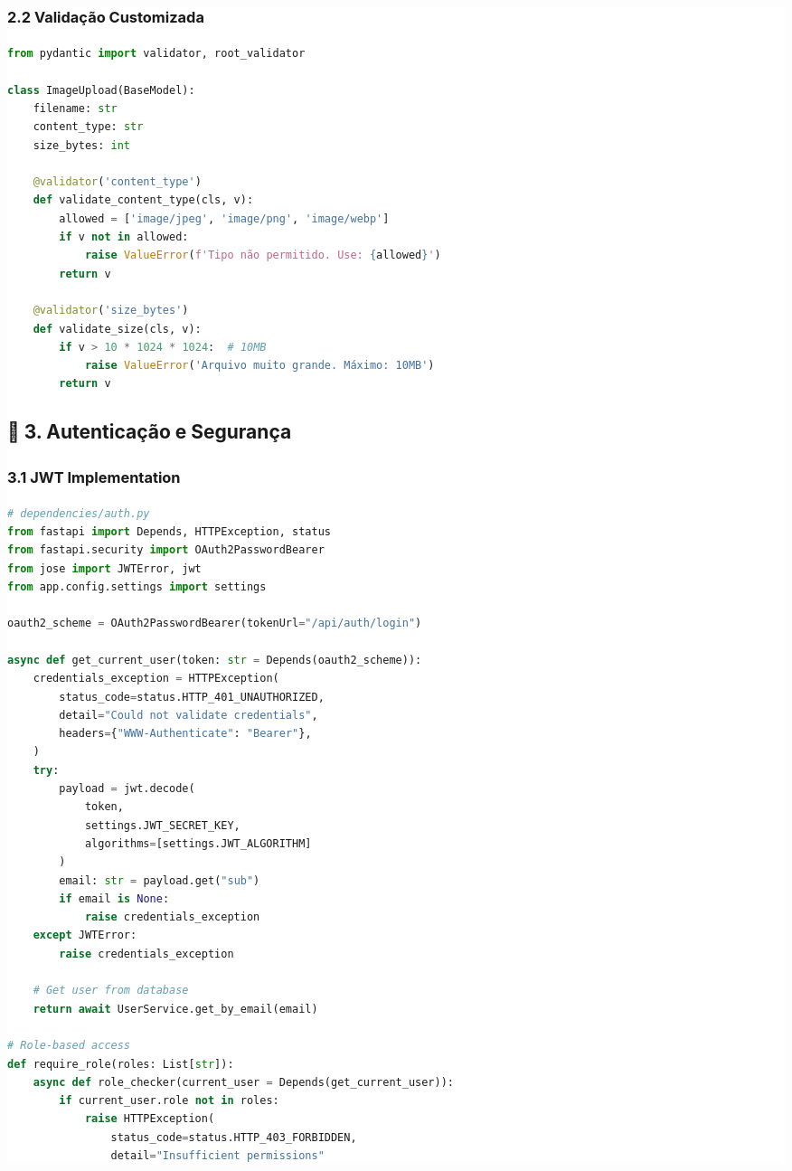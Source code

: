 ### 2.2 Validação Customizada
```python
from pydantic import validator, root_validator

class ImageUpload(BaseModel):
    filename: str
    content_type: str
    size_bytes: int
    
    @validator('content_type')
    def validate_content_type(cls, v):
        allowed = ['image/jpeg', 'image/png', 'image/webp']
        if v not in allowed:
            raise ValueError(f'Tipo não permitido. Use: {allowed}')
        return v
    
    @validator('size_bytes')
    def validate_size(cls, v):
        if v > 10 * 1024 * 1024:  # 10MB
            raise ValueError('Arquivo muito grande. Máximo: 10MB')
        return v
```

## 🔐 3. Autenticação e Segurança

### 3.1 JWT Implementation
```python
# dependencies/auth.py
from fastapi import Depends, HTTPException, status
from fastapi.security import OAuth2PasswordBearer
from jose import JWTError, jwt
from app.config.settings import settings

oauth2_scheme = OAuth2PasswordBearer(tokenUrl="/api/auth/login")

async def get_current_user(token: str = Depends(oauth2_scheme)):
    credentials_exception = HTTPException(
        status_code=status.HTTP_401_UNAUTHORIZED,
        detail="Could not validate credentials",
        headers={"WWW-Authenticate": "Bearer"},
    )
    try:
        payload = jwt.decode(
            token, 
            settings.JWT_SECRET_KEY, 
            algorithms=[settings.JWT_ALGORITHM]
        )
        email: str = payload.get("sub")
        if email is None:
            raise credentials_exception
    except JWTError:
        raise credentials_exception
    
    # Get user from database
    return await UserService.get_by_email(email)

# Role-based access
def require_role(roles: List[str]):
    async def role_checker(current_user = Depends(get_current_user)):
        if current_user.role not in roles:
            raise HTTPException(
                status_code=status.HTTP_403_FORBIDDEN,
                detail="Insufficient permissions"
```